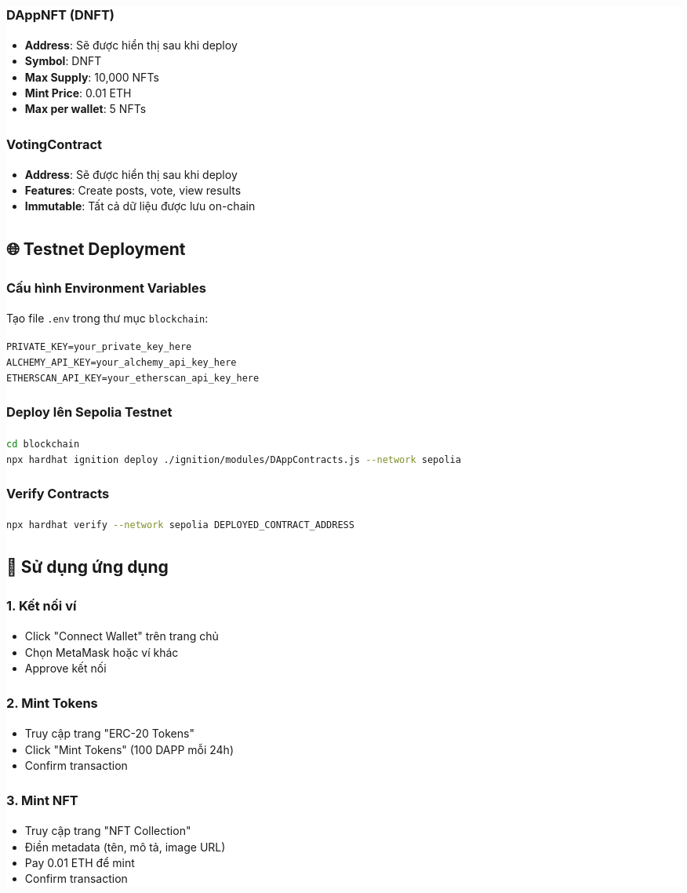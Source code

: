 ### DAppNFT (DNFT)
- **Address**: Sẽ được hiển thị sau khi deploy
- **Symbol**: DNFT
- **Max Supply**: 10,000 NFTs
- **Mint Price**: 0.01 ETH
- **Max per wallet**: 5 NFTs

### VotingContract
- **Address**: Sẽ được hiển thị sau khi deploy
- **Features**: Create posts, vote, view results
- **Immutable**: Tất cả dữ liệu được lưu on-chain

## 🌐 Testnet Deployment

### Cấu hình Environment Variables

Tạo file `.env` trong thư mục `blockchain`:

```env
PRIVATE_KEY=your_private_key_here
ALCHEMY_API_KEY=your_alchemy_api_key_here
ETHERSCAN_API_KEY=your_etherscan_api_key_here
```

### Deploy lên Sepolia Testnet

```bash
cd blockchain
npx hardhat ignition deploy ./ignition/modules/DAppContracts.js --network sepolia
```

### Verify Contracts

```bash
npx hardhat verify --network sepolia DEPLOYED_CONTRACT_ADDRESS
```

## 📱 Sử dụng ứng dụng

### 1. Kết nối ví
- Click "Connect Wallet" trên trang chủ
- Chọn MetaMask hoặc ví khác
- Approve kết nối

### 2. Mint Tokens
- Truy cập trang "ERC-20 Tokens"
- Click "Mint Tokens" (100 DAPP mỗi 24h)
- Confirm transaction

### 3. Mint NFT
- Truy cập trang "NFT Collection"
- Điền metadata (tên, mô tả, image URL)
- Pay 0.01 ETH để mint
- Confirm transaction
